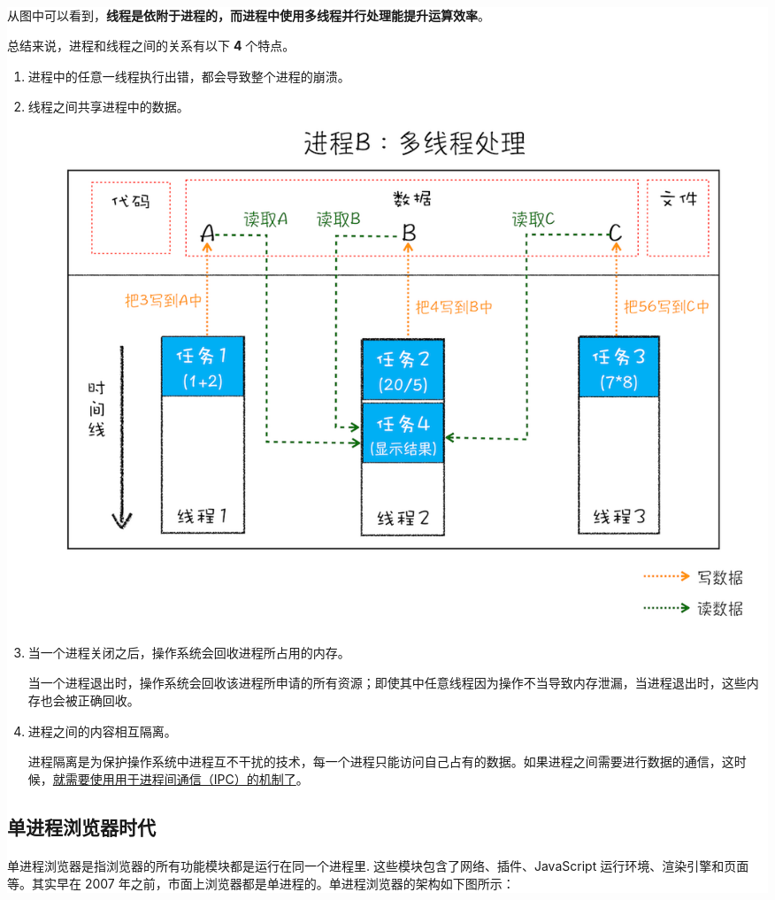 从图中可以看到，**线程是依附于进程的，而进程中使用多线程并行处理能提升运算效率**。

总结来说，进程和线程之间的关系有以下 **4** 个特点。

1. 进程中的任意一线程执行出错，都会导致整个进程的崩溃。

2. 线程之间共享进程中的数据。
![线程之间共享进程中的数据示意图](../../.vuepress/public/images/browser/0016.png)

1. 当一个进程关闭之后，操作系统会回收进程所占用的内存。

    当一个进程退出时，操作系统会回收该进程所申请的所有资源；即使其中任意线程因为操作不当导致内存泄漏，当进程退出时，这些内存也会被正确回收。

2. 进程之间的内容相互隔离。

    进程隔离是为保护操作系统中进程互不干扰的技术，每一个进程只能访问自己占有的数据。如果进程之间需要进行数据的通信，这时候，[就需要使用用于进程间通信（IPC）的机制了](https://blog.csdn.net/zhaohong_bo/article/details/89552188)。

## 单进程浏览器时代

单进程浏览器是指浏览器的所有功能模块都是运行在同一个进程里. 这些模块包含了网络、插件、JavaScript 运行环境、渲染引擎和页面等。其实早在 2007 年之前，市面上浏览器都是单进程的。单进程浏览器的架构如下图所示：
